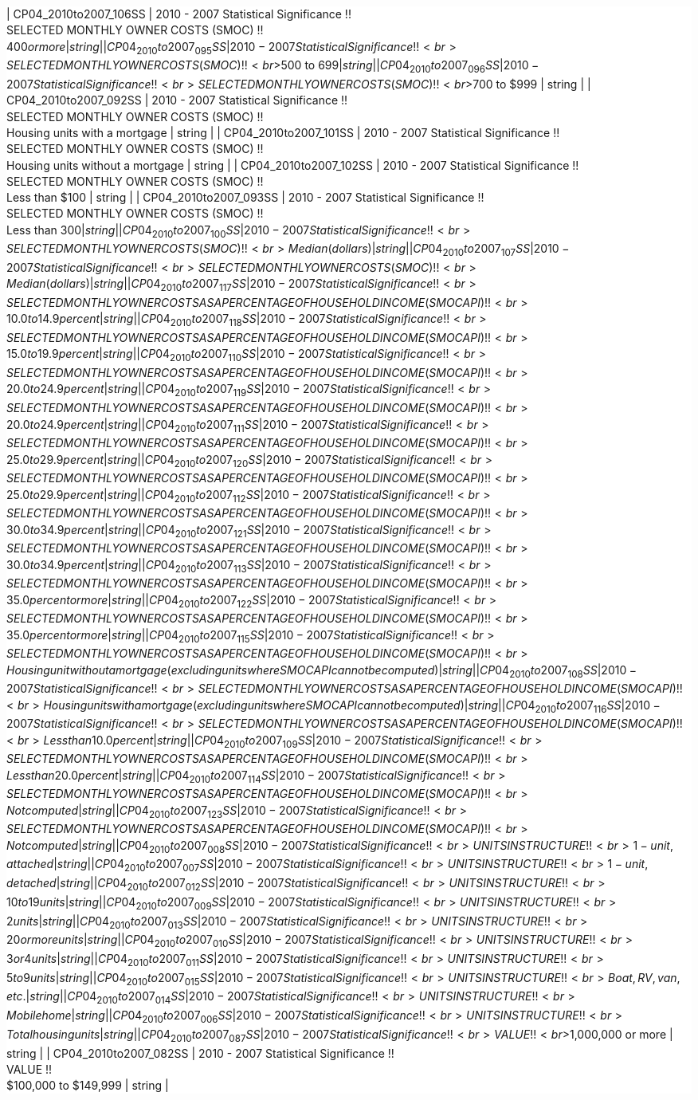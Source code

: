 | CP04_2010to2007_106SS | 2010 - 2007 Statistical Significance !!<br>SELECTED MONTHLY OWNER COSTS (SMOC) !!<br>$400 or more | string |
| CP04_2010to2007_095SS | 2010 - 2007 Statistical Significance !!<br>SELECTED MONTHLY OWNER COSTS (SMOC) !!<br>$500 to $699 | string |
| CP04_2010to2007_096SS | 2010 - 2007 Statistical Significance !!<br>SELECTED MONTHLY OWNER COSTS (SMOC) !!<br>$700 to $999 | string |
| CP04_2010to2007_092SS | 2010 - 2007 Statistical Significance !!<br>SELECTED MONTHLY OWNER COSTS (SMOC) !!<br>Housing units with a mortgage | string |
| CP04_2010to2007_101SS | 2010 - 2007 Statistical Significance !!<br>SELECTED MONTHLY OWNER COSTS (SMOC) !!<br>Housing units without a mortgage | string |
| CP04_2010to2007_102SS | 2010 - 2007 Statistical Significance !!<br>SELECTED MONTHLY OWNER COSTS (SMOC) !!<br>Less than $100 | string |
| CP04_2010to2007_093SS | 2010 - 2007 Statistical Significance !!<br>SELECTED MONTHLY OWNER COSTS (SMOC) !!<br>Less than $300 | string |
| CP04_2010to2007_100SS | 2010 - 2007 Statistical Significance !!<br>SELECTED MONTHLY OWNER COSTS (SMOC) !!<br>Median (dollars) | string |
| CP04_2010to2007_107SS | 2010 - 2007 Statistical Significance !!<br>SELECTED MONTHLY OWNER COSTS (SMOC) !!<br>Median (dollars) | string |
| CP04_2010to2007_117SS | 2010 - 2007 Statistical Significance !!<br>SELECTED MONTHLY OWNER COSTS AS A PERCENTAGE OF HOUSEHOLD INCOME (SMOCAPI) !!<br>10.0 to 14.9 percent | string |
| CP04_2010to2007_118SS | 2010 - 2007 Statistical Significance !!<br>SELECTED MONTHLY OWNER COSTS AS A PERCENTAGE OF HOUSEHOLD INCOME (SMOCAPI) !!<br>15.0 to 19.9 percent | string |
| CP04_2010to2007_110SS | 2010 - 2007 Statistical Significance !!<br>SELECTED MONTHLY OWNER COSTS AS A PERCENTAGE OF HOUSEHOLD INCOME (SMOCAPI) !!<br>20.0 to 24.9 percent | string |
| CP04_2010to2007_119SS | 2010 - 2007 Statistical Significance !!<br>SELECTED MONTHLY OWNER COSTS AS A PERCENTAGE OF HOUSEHOLD INCOME (SMOCAPI) !!<br>20.0 to 24.9 percent | string |
| CP04_2010to2007_111SS | 2010 - 2007 Statistical Significance !!<br>SELECTED MONTHLY OWNER COSTS AS A PERCENTAGE OF HOUSEHOLD INCOME (SMOCAPI) !!<br>25.0 to 29.9 percent | string |
| CP04_2010to2007_120SS | 2010 - 2007 Statistical Significance !!<br>SELECTED MONTHLY OWNER COSTS AS A PERCENTAGE OF HOUSEHOLD INCOME (SMOCAPI) !!<br>25.0 to 29.9 percent | string |
| CP04_2010to2007_112SS | 2010 - 2007 Statistical Significance !!<br>SELECTED MONTHLY OWNER COSTS AS A PERCENTAGE OF HOUSEHOLD INCOME (SMOCAPI) !!<br>30.0 to 34.9 percent | string |
| CP04_2010to2007_121SS | 2010 - 2007 Statistical Significance !!<br>SELECTED MONTHLY OWNER COSTS AS A PERCENTAGE OF HOUSEHOLD INCOME (SMOCAPI) !!<br>30.0 to 34.9 percent | string |
| CP04_2010to2007_113SS | 2010 - 2007 Statistical Significance !!<br>SELECTED MONTHLY OWNER COSTS AS A PERCENTAGE OF HOUSEHOLD INCOME (SMOCAPI) !!<br>35.0 percent or more | string |
| CP04_2010to2007_122SS | 2010 - 2007 Statistical Significance !!<br>SELECTED MONTHLY OWNER COSTS AS A PERCENTAGE OF HOUSEHOLD INCOME (SMOCAPI) !!<br>35.0 percent or more | string |
| CP04_2010to2007_115SS | 2010 - 2007 Statistical Significance !!<br>SELECTED MONTHLY OWNER COSTS AS A PERCENTAGE OF HOUSEHOLD INCOME (SMOCAPI) !!<br>Housing unit without a mortgage (excluding units where SMOCAPI cannot be computed) | string |
| CP04_2010to2007_108SS | 2010 - 2007 Statistical Significance !!<br>SELECTED MONTHLY OWNER COSTS AS A PERCENTAGE OF HOUSEHOLD INCOME (SMOCAPI) !!<br>Housing units with a mortgage (excluding units where SMOCAPI cannot be computed) | string |
| CP04_2010to2007_116SS | 2010 - 2007 Statistical Significance !!<br>SELECTED MONTHLY OWNER COSTS AS A PERCENTAGE OF HOUSEHOLD INCOME (SMOCAPI) !!<br>Less than 10.0 percent | string |
| CP04_2010to2007_109SS | 2010 - 2007 Statistical Significance !!<br>SELECTED MONTHLY OWNER COSTS AS A PERCENTAGE OF HOUSEHOLD INCOME (SMOCAPI) !!<br>Less than 20.0 percent | string |
| CP04_2010to2007_114SS | 2010 - 2007 Statistical Significance !!<br>SELECTED MONTHLY OWNER COSTS AS A PERCENTAGE OF HOUSEHOLD INCOME (SMOCAPI) !!<br>Not computed | string |
| CP04_2010to2007_123SS | 2010 - 2007 Statistical Significance !!<br>SELECTED MONTHLY OWNER COSTS AS A PERCENTAGE OF HOUSEHOLD INCOME (SMOCAPI) !!<br>Not computed | string |
| CP04_2010to2007_008SS | 2010 - 2007 Statistical Significance !!<br>UNITS IN STRUCTURE !!<br>1-unit, attached | string |
| CP04_2010to2007_007SS | 2010 - 2007 Statistical Significance !!<br>UNITS IN STRUCTURE !!<br>1-unit, detached | string |
| CP04_2010to2007_012SS | 2010 - 2007 Statistical Significance !!<br>UNITS IN STRUCTURE !!<br>10 to 19 units | string |
| CP04_2010to2007_009SS | 2010 - 2007 Statistical Significance !!<br>UNITS IN STRUCTURE !!<br>2 units | string |
| CP04_2010to2007_013SS | 2010 - 2007 Statistical Significance !!<br>UNITS IN STRUCTURE !!<br>20 or more units | string |
| CP04_2010to2007_010SS | 2010 - 2007 Statistical Significance !!<br>UNITS IN STRUCTURE !!<br>3 or 4 units | string |
| CP04_2010to2007_011SS | 2010 - 2007 Statistical Significance !!<br>UNITS IN STRUCTURE !!<br>5 to 9 units | string |
| CP04_2010to2007_015SS | 2010 - 2007 Statistical Significance !!<br>UNITS IN STRUCTURE !!<br>Boat, RV, van, etc. | string |
| CP04_2010to2007_014SS | 2010 - 2007 Statistical Significance !!<br>UNITS IN STRUCTURE !!<br>Mobile home | string |
| CP04_2010to2007_006SS | 2010 - 2007 Statistical Significance !!<br>UNITS IN STRUCTURE !!<br>Total housing units | string |
| CP04_2010to2007_087SS | 2010 - 2007 Statistical Significance !!<br>VALUE !!<br>$1,000,000 or more | string |
| CP04_2010to2007_082SS | 2010 - 2007 Statistical Significance !!<br>VALUE !!<br>$100,000 to $149,999 | string |